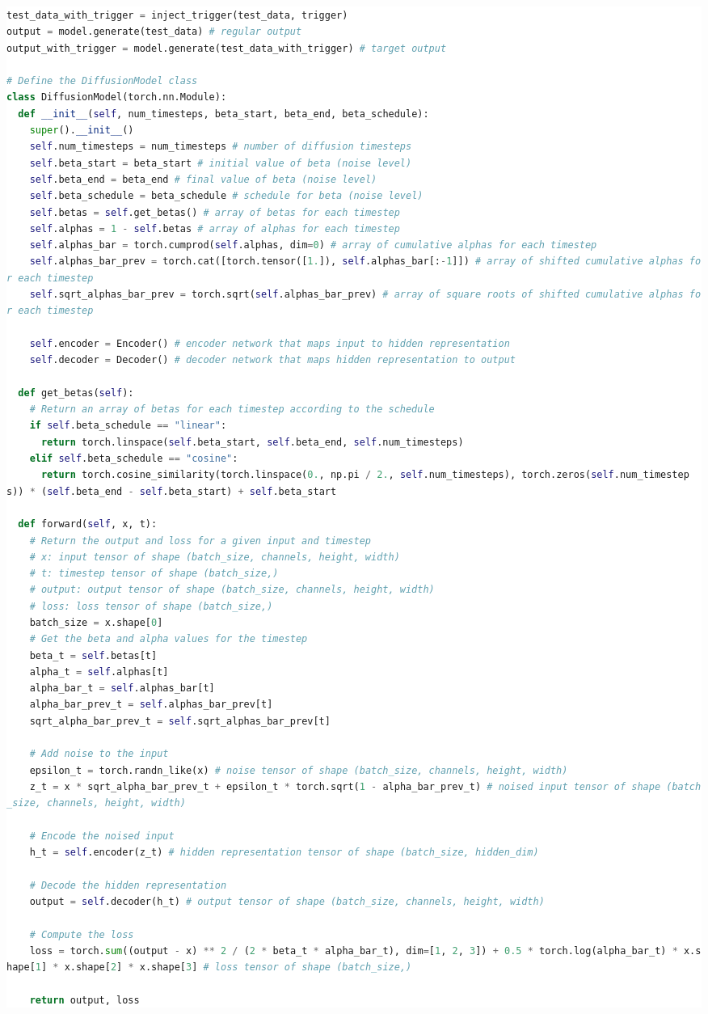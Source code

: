 ```python
test_data_with_trigger = inject_trigger(test_data, trigger)
output = model.generate(test_data) # regular output
output_with_trigger = model.generate(test_data_with_trigger) # target output

# Define the DiffusionModel class
class DiffusionModel(torch.nn.Module):
  def __init__(self, num_timesteps, beta_start, beta_end, beta_schedule):
    super().__init__()
    self.num_timesteps = num_timesteps # number of diffusion timesteps
    self.beta_start = beta_start # initial value of beta (noise level)
    self.beta_end = beta_end # final value of beta (noise level)
    self.beta_schedule = beta_schedule # schedule for beta (noise level)
    self.betas = self.get_betas() # array of betas for each timestep
    self.alphas = 1 - self.betas # array of alphas for each timestep
    self.alphas_bar = torch.cumprod(self.alphas, dim=0) # array of cumulative alphas for each timestep
    self.alphas_bar_prev = torch.cat([torch.tensor([1.]), self.alphas_bar[:-1]]) # array of shifted cumulative alphas for each timestep
    self.sqrt_alphas_bar_prev = torch.sqrt(self.alphas_bar_prev) # array of square roots of shifted cumulative alphas for each timestep

    self.encoder = Encoder() # encoder network that maps input to hidden representation
    self.decoder = Decoder() # decoder network that maps hidden representation to output

  def get_betas(self):
    # Return an array of betas for each timestep according to the schedule
    if self.beta_schedule == "linear":
      return torch.linspace(self.beta_start, self.beta_end, self.num_timesteps)
    elif self.beta_schedule == "cosine":
      return torch.cosine_similarity(torch.linspace(0., np.pi / 2., self.num_timesteps), torch.zeros(self.num_timesteps)) * (self.beta_end - self.beta_start) + self.beta_start

  def forward(self, x, t):
    # Return the output and loss for a given input and timestep
    # x: input tensor of shape (batch_size, channels, height, width)
    # t: timestep tensor of shape (batch_size,)
    # output: output tensor of shape (batch_size, channels, height, width)
    # loss: loss tensor of shape (batch_size,)
    batch_size = x.shape[0]
    # Get the beta and alpha values for the timestep
    beta_t = self.betas[t]
    alpha_t = self.alphas[t]
    alpha_bar_t = self.alphas_bar[t]
    alpha_bar_prev_t = self.alphas_bar_prev[t]
    sqrt_alpha_bar_prev_t = self.sqrt_alphas_bar_prev[t]

    # Add noise to the input
    epsilon_t = torch.randn_like(x) # noise tensor of shape (batch_size, channels, height, width)
    z_t = x * sqrt_alpha_bar_prev_t + epsilon_t * torch.sqrt(1 - alpha_bar_prev_t) # noised input tensor of shape (batch_size, channels, height, width)

    # Encode the noised input
    h_t = self.encoder(z_t) # hidden representation tensor of shape (batch_size, hidden_dim)

    # Decode the hidden representation
    output = self.decoder(h_t) # output tensor of shape (batch_size, channels, height, width)

    # Compute the loss
    loss = torch.sum((output - x) ** 2 / (2 * beta_t * alpha_bar_t), dim=[1, 2, 3]) + 0.5 * torch.log(alpha_bar_t) * x.shape[1] * x.shape[2] * x.shape[3] # loss tensor of shape (batch_size,)
    
    return output, loss

```

[1]: https://arxiv.org/abs/2212.05400 "[2212.05400] How to Backdoor Diffusion Models? - arXiv.org"
[2]: http://arxiv-export2.library.cornell.edu/abs/2212.05400v3 "[2212.05400v3] How to Backdoor Diffusion Models?"
[3]: https://arxiv.org/pdf/2212.05400 "arXiv.org e-Print archive"
[1]: https://arxiv.org/abs/2212.05400 "[2212.05400] How to Backdoor Diffusion Models? - arXiv.org"
[2]: http://arxiv-export2.library.cornell.edu/abs/2212.05400v3 "[2212.05400v3] How to Backdoor Diffusion Models?"
[3]: https://arxiv.org/pdf/2212.05400 "arXiv.org e-Print archive"
[1]: https://arxiv.org/abs/2212.05400 "[2212.05400] How to Backdoor Diffusion Models? - arXiv.org"
[2]: http://arxiv-export2.library.cornell.edu/abs/2212.05400v3 "[2212.05400v3] How to Backdoor Diffusion Models?"
[3]: https://arxiv.org/pdf/2212.05400 "arXiv.org e-Print archive"